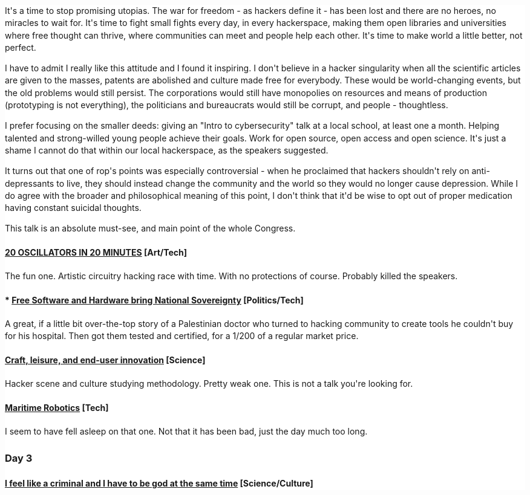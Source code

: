 It's a time to stop promising utopias. The war for freedom - as hackers define it - has been lost and there are no heroes, no miracles to wait for. It's time to fight small fights every day, in every hackerspace, making them open libraries and universities where free thought can thrive, where communities can meet and people help each other. It's time to make world a little better, not perfect.

I have to admit I really like this attitude and I found it inspiring. I don't believe in a hacker singularity when all the scientific articles are given to the masses, patents are abolished and culture made free for everybody. These would be world-changing events, but the old problems would still persist. The corporations would still have monopolies on resources and means of production (prototyping is not everything), the politicians and bureaucrats would still be corrupt, and people - thoughtless.

I prefer focusing on the smaller deeds: giving an "Intro to cybersecurity" talk at a local school, at least one a month. Helping talented and strong-willed young people achieve their goals. Work for open source, open access and open science. It's just a shame I cannot do that within our local hackerspace, as the speakers suggested.

It turns out that one of rop's points was especially controversial - when he proclaimed that hackers shouldn't rely on anti-depressants to live, they should instead change the community and the world so they would no longer cause depression. While I do agree with the broader and philosophical meaning of this point, I don't think that it'd be wise to opt out of proper medication having constant suicidal thoughts.

This talk is an absolute must-see, and main point of the whole Congress.

#### [20 OSCILLATORS IN 20 MINUTES](https://media.ccc.de/v/32c3-7549-20_oscillators_in_20_minutes) [Art/Tech]

The fun one. Artistic circuitry hacking race with time. With no protections of course. Probably killed the speakers.

#### * [Free Software and Hardware bring National Sovereignty](https://media.ccc.de/v/32c3-7246-free_software_and_hardware_bring_national_sovereignty) [Politics/Tech]

A great, if a little bit over-the-top story of a Palestinian doctor who turned to hacking community to create tools he couldn't buy for his hospital. Then got them tested and certified, for a 1/200 of a regular market price. 

#### [Craft, leisure, and end-user innovation](https://media.ccc.de/v/32c3-7114-craft_leisure_and_end-user_innovation) [Science]

Hacker scene and culture studying methodology. Pretty weak one. This is not a talk you're looking for.

#### [Maritime Robotics](https://media.ccc.de/v/32c3-7265-maritime_robotics) [Tech]

I seem to have fell asleep on that one. Not that it has been bad, just the day much too long.

### Day 3

#### [I feel like a criminal and I have to be god at the same time](https://media.ccc.de/v/32c3-7207-i_feel_like_a_criminal_and_i_have_to_be_god_at_the_same_time) [Science/Culture]


[Diaspora]: https://media.ccc.de/v/32c3-7403-a_new_kid_on_the_block#video